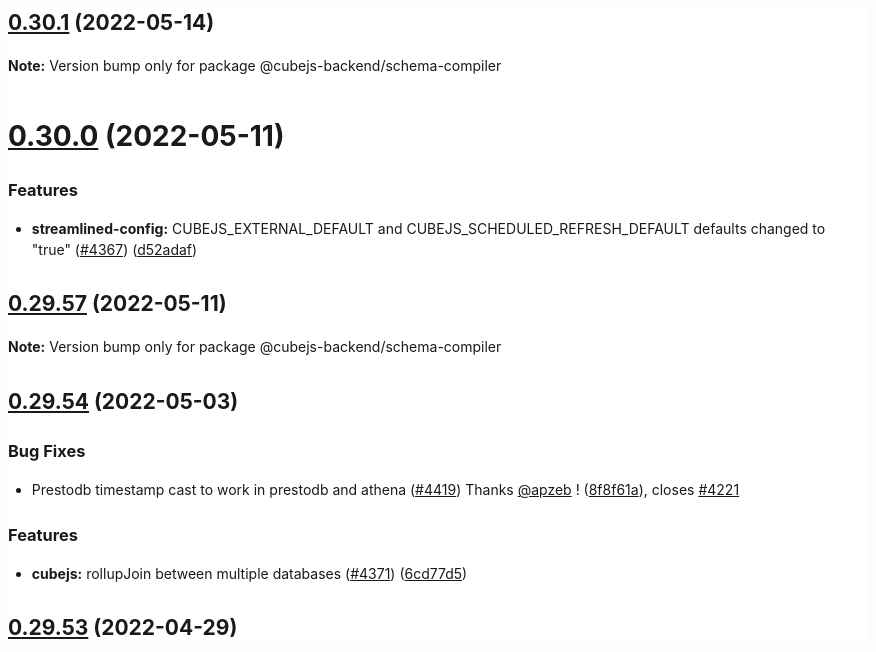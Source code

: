 



## [0.30.1](https://github.com/cube-js/cube.js/compare/v0.30.0...v0.30.1) (2022-05-14)

**Note:** Version bump only for package @cubejs-backend/schema-compiler





# [0.30.0](https://github.com/cube-js/cube.js/compare/v0.29.57...v0.30.0) (2022-05-11)


### Features

* **streamlined-config:** CUBEJS_EXTERNAL_DEFAULT and CUBEJS_SCHEDULED_REFRESH_DEFAULT defaults changed to "true" ([#4367](https://github.com/cube-js/cube.js/issues/4367)) ([d52adaf](https://github.com/cube-js/cube.js/commit/d52adaf9d7e95d9892348c8a2fbc971c4652dae3))





## [0.29.57](https://github.com/cube-js/cube.js/compare/v0.29.56...v0.29.57) (2022-05-11)

**Note:** Version bump only for package @cubejs-backend/schema-compiler





## [0.29.54](https://github.com/cube-js/cube.js/compare/v0.29.53...v0.29.54) (2022-05-03)


### Bug Fixes

* Prestodb timestamp cast to work in prestodb and athena ([#4419](https://github.com/cube-js/cube.js/issues/4419)) Thanks [@apzeb](https://github.com/apzeb) ! ([8f8f61a](https://github.com/cube-js/cube.js/commit/8f8f61a7186aeb63876bfcb8d440a7c35e27e0b3)), closes [#4221](https://github.com/cube-js/cube.js/issues/4221)


### Features

* **cubejs:** rollupJoin between multiple databases ([#4371](https://github.com/cube-js/cube.js/issues/4371)) ([6cd77d5](https://github.com/cube-js/cube.js/commit/6cd77d542ec8af570f556a4cefd1710ab2e5f508))





## [0.29.53](https://github.com/cube-js/cube.js/compare/v0.29.52...v0.29.53) (2022-04-29)
